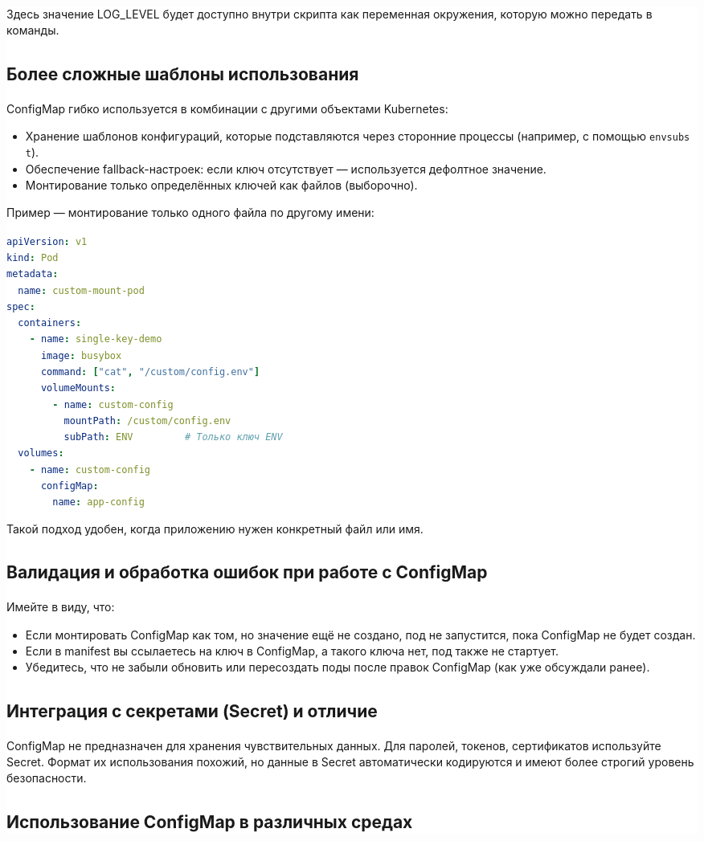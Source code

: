 Здесь значение LOG_LEVEL будет доступно внутри скрипта как переменная окружения, которую можно передать в команды.

## Более сложные шаблоны использования

ConfigMap гибко используется в комбинации с другими объектами Kubernetes:

- Хранение шаблонов конфигураций, которые подставляются через сторонние процессы (например, с помощью `envsubst`).
- Обеспечение fallback-настроек: если ключ отсутствует — используется дефолтное значение.
- Монтирование только определённых ключей как файлов (выборочно).

Пример — монтирование только одного файла по другому имени:

```yaml
apiVersion: v1
kind: Pod
metadata:
  name: custom-mount-pod
spec:
  containers:
    - name: single-key-demo
      image: busybox
      command: ["cat", "/custom/config.env"]
      volumeMounts:
        - name: custom-config
          mountPath: /custom/config.env
          subPath: ENV         # Только ключ ENV
  volumes:
    - name: custom-config
      configMap:
        name: app-config
```

Такой подход удобен, когда приложению нужен конкретный файл или имя.

## Валидация и обработка ошибок при работе с ConfigMap

Имейте в виду, что:

- Если монтировать ConfigMap как том, но значение ещё не создано, под не запустится, пока ConfigMap не будет создан.
- Если в manifest вы ссылаетесь на ключ в ConfigMap, а такого ключа нет, под также не стартует.
- Убедитесь, что не забыли обновить или пересоздать поды после правок ConfigMap (как уже обсуждали ранее).

## Интеграция с секретами (Secret) и отличие

ConfigMap не предназначен для хранения чувствительных данных. Для паролей, токенов, сертификатов используйте Secret. Формат их использования похожий, но данные в Secret автоматически кодируются и имеют более строгий уровень безопасности.

## Использование ConfigMap в различных средах
